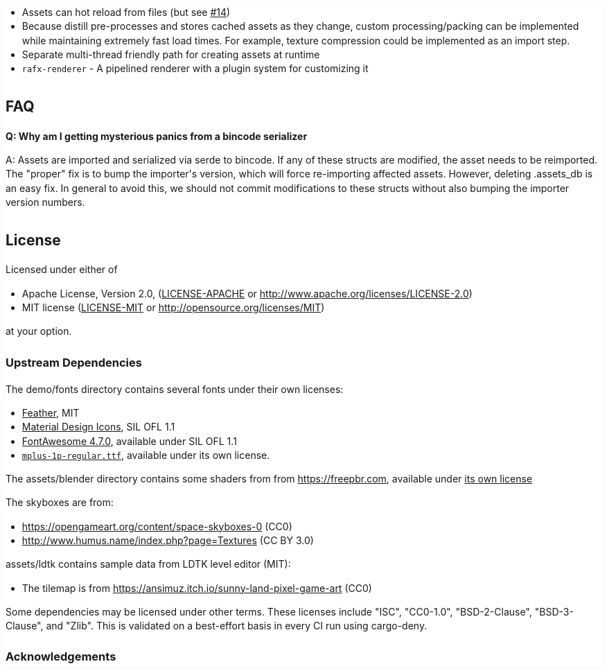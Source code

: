    * Assets can hot reload from files (but see [#14](rafx/issues/14))
   * Because distill pre-processes and stores cached assets as they change, custom processing/packing can be
     implemented while maintaining extremely fast load times. For example, texture compression could be implemented
     as an import step.  
   * Separate multi-thread friendly path for creating assets at runtime
 * `rafx-renderer` - A pipelined renderer with a plugin system for customizing it

## FAQ

**Q: Why am I getting mysterious panics from a bincode serializer**

A: Assets are imported and serialized via serde to bincode. If any of these structs are modified, the asset needs to be
reimported. The "proper" fix is to bump the importer's version, which will force re-importing affected assets. However,
deleting .assets_db is an easy fix. In general to avoid this, we should not commit modifications to these structs
without also bumping the importer version numbers.

## License

Licensed under either of

* Apache License, Version 2.0, ([LICENSE-APACHE](LICENSE-APACHE) or http://www.apache.org/licenses/LICENSE-2.0)
* MIT license ([LICENSE-MIT](LICENSE-MIT) or http://opensource.org/licenses/MIT)

at your option.

### Upstream Dependencies
The demo/fonts directory contains several fonts under their own licenses:
 * [Feather](https://github.com/AT-UI/feather-font), MIT
 * [Material Design Icons](https://materialdesignicons.com), SIL OFL 1.1
 * [FontAwesome 4.7.0](https://fontawesome.com/v4.7.0/license/), available under SIL OFL 1.1
 * [`mplus-1p-regular.ttf`](http://mplus-fonts.osdn.jp), available under its own license.

The assets/blender directory contains some shaders from from https://freepbr.com, available under [its own license](demo/assets/blender/pbr_texture_attribution.txt)

The skyboxes are from:
 * https://opengameart.org/content/space-skyboxes-0 (CC0)
 * http://www.humus.name/index.php?page=Textures (CC BY 3.0)

assets/ldtk contains sample data from LDTK level editor (MIT):
 * The tilemap is from https://ansimuz.itch.io/sunny-land-pixel-game-art (CC0)

Some dependencies may be licensed under other terms. These licenses include "ISC", "CC0-1.0", "BSD-2-Clause",
"BSD-3-Clause", and "Zlib". This is validated on a best-effort basis in every CI run using cargo-deny.

### Acknowledgements
